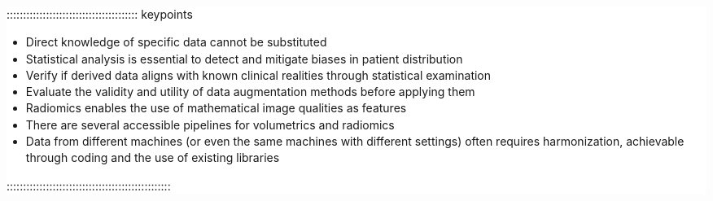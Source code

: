 :::::::::::::::::::::::::::::::::::::::: keypoints

- Direct knowledge of specific data cannot be substituted
- Statistical analysis is essential to detect and mitigate biases in patient distribution
- Verify if derived data aligns with known clinical realities through statistical examination
- Evaluate the validity and utility of data augmentation methods before applying them
- Radiomics enables the use of mathematical image qualities as features
- There are several accessible pipelines for volumetrics and radiomics
- Data from different machines (or even the same machines with different settings) often requires harmonization, achievable through coding and the use of existing libraries

::::::::::::::::::::::::::::::::::::::::::::::::::
